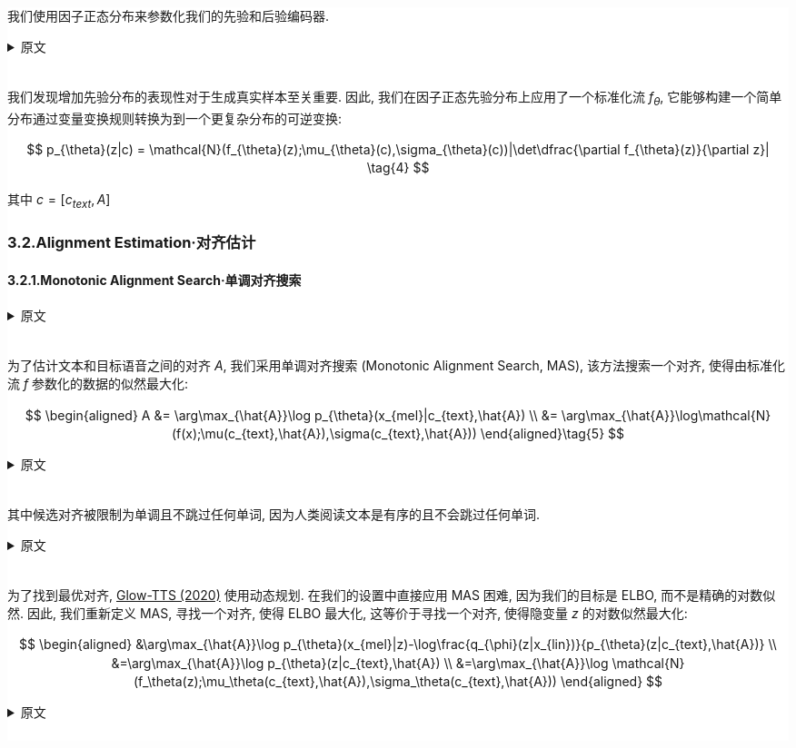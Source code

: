 我们使用因子正态分布来参数化我们的先验和后验编码器.

<details><summary>原文</summary></details>
<br>

我们发现增加先验分布的表现性对于生成真实样本至关重要.
因此, 我们在因子正态先验分布上应用了一个标准化流 $f_{\theta}$, 它能够构建一个简单分布通过变量变换规则转换为到一个更复杂分布的可逆变换:

$$
  p_{\theta}(z|c) = \mathcal{N}(f_{\theta}(z);\mu_{\theta}(c),\sigma_{\theta}(c))|\det\dfrac{\partial f_{\theta}(z)}{\partial z}| \tag{4}
$$

其中 $c=[c_{text}, A]$

### 3.2.Alignment Estimation·对齐估计

#### 3.2.1.Monotonic Alignment Search·单调对齐搜索

<details><summary>原文</summary></details>
<br>

为了估计文本和目标语音之间的对齐 $A$, 我们采用单调对齐搜索 (Monotonic Alignment Search, MAS), 该方法搜索一个对齐, 使得由标准化流 $f$ 参数化的数据的似然最大化:

$$
\begin{aligned}
  A &= \arg\max_{\hat{A}}\log p_{\theta}(x_{mel}|c_{text},\hat{A}) \\
  &= \arg\max_{\hat{A}}\log\mathcal{N}(f(x);\mu(c_{text},\hat{A}),\sigma(c_{text},\hat{A}))
\end{aligned}\tag{5}
$$

<details><summary>原文</summary></details>
<br>

其中候选对齐被限制为单调且不跳过任何单词, 因为人类阅读文本是有序的且不会跳过任何单词.

<details><summary>原文</summary></details>
<br>

为了找到最优对齐, [Glow-TTS (2020)](../../Models/TTS2_Acoustic/2020.05.22_Glow-TTS.md) 使用动态规划.
在我们的设置中直接应用 MAS 困难, 因为我们的目标是 ELBO, 而不是精确的对数似然.
因此, 我们重新定义 MAS, 寻找一个对齐, 使得 ELBO 最大化, 这等价于寻找一个对齐, 使得隐变量 $z$ 的对数似然最大化:

$$
\begin{aligned}
  &\arg\max_{\hat{A}}\log p_{\theta}(x_{mel}|z)-\log\frac{q_{\phi}(z|x_{lin})}{p_{\theta}(z|c_{text},\hat{A})} \\
  &=\arg\max_{\hat{A}}\log p_{\theta}(z|c_{text},\hat{A}) \\
  &=\arg\max_{\hat{A}}\log \mathcal{N}(f_\theta(z);\mu_\theta(c_{text},\hat{A}),\sigma_\theta(c_{text},\hat{A}))
\end{aligned}
$$

<details><summary>原文</summary></details>
<br>
